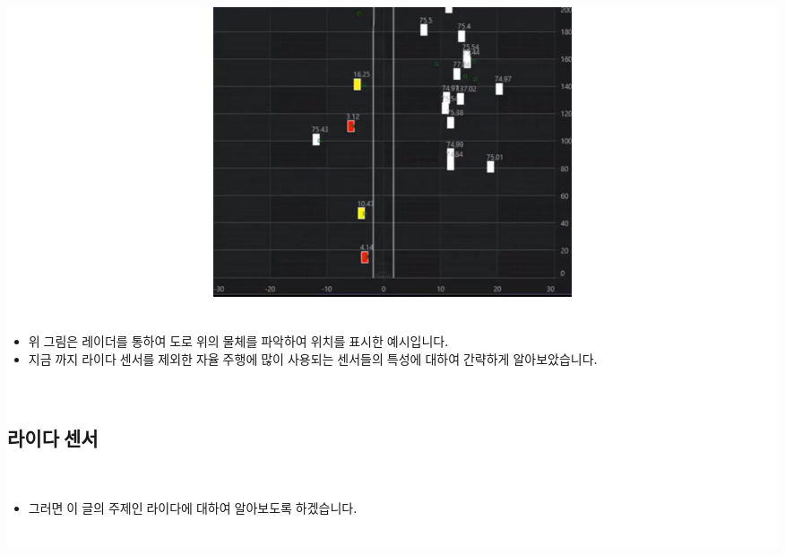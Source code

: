 <center><img src="../assets/img/autodrive/lidar/intro/9.png" alt="Drawing" style="width: 400px;"/></center>
<br>

- 위 그림은 레이더를 통하여 도로 위의 물체를 파악하여 위치를 표시한 예시입니다.
- 지금 까지 라이다 센서를 제외한 자율 주행에 많이 사용되는 센서들의 특성에 대하여 간략하게 알아보았습니다.

<br>

## **라이다 센서**

<br>

- 그러면 이 글의 주제인 라이다에 대하여 알아보도록 하겠습니다.

<br>